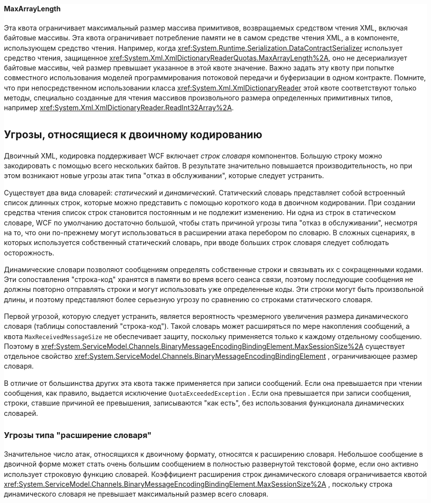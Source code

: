 #### <a name="maxarraylength"></a>MaxArrayLength  
 Эта квота ограничивает максимальный размер массива примитивов, возвращаемых средством чтения XML, включая байтовые массивы. Эта квота ограничивает потребление памяти не в самом средстве чтения XML, а в компоненте, использующем средство чтения. Например, когда <xref:System.Runtime.Serialization.DataContractSerializer> использует средство чтения, защищенное <xref:System.Xml.XmlDictionaryReaderQuotas.MaxArrayLength%2A>, оно не десериализует байтовые массивы, чей размер превышает указанное в этой квоте значение. Важно задать эту квоту при попытке совместного использования моделей программирования потоковой передачи и буферизации в одном контракте. Помните, что при непосредственном использовании класса <xref:System.Xml.XmlDictionaryReader> этой квоте соответствуют только методы, специально созданные для чтения массивов произвольного размера определенных примитивных типов, например <xref:System.Xml.XmlDictionaryReader.ReadInt32Array%2A>.  
  
## <a name="threats-specific-to-the-binary-encoding"></a>Угрозы, относящиеся к двоичному кодированию  
 Двоичный XML, кодировка поддерживает WCF включает *строк словаря* компонентов. Большую строку можно закодировать с помощью всего нескольких байтов. В результате значительно повышается производительность, но при этом возникают новые угрозы атак типа "отказ в обслуживании", которые следует устранить.  
  
 Существует два вида словарей: *статический* и *динамический*. Статический словарь представляет собой встроенный список длинных строк, которые можно представить с помощью короткого кода в двоичном кодировании. При создании средства чтения список строк становится постоянным и не подлежит изменению. Ни одна из строк в статическом словаре, WCF по умолчанию достаточно большой, чтобы стать причиной угрозы типа "отказ в обслуживании", несмотря на то, что они по-прежнему могут использоваться в расширении атака перебором по словарю. В сложных сценариях, в которых используется собственный статический словарь, при вводе больших строк словаря следует соблюдать осторожность.  
  
 Динамические словари позволяют сообщениям определять собственные строки и связывать их с сокращенными кодами. Эти сопоставления "строка-код" хранятся в памяти во время всего сеанса связи, поэтому последующие сообщения не должны повторно отправлять строки и могут использовать уже определенные коды. Эти строки могут быть произвольной длины, и поэтому представляют более серьезную угрозу по сравнению со строками статического словаря.  
  
 Первой угрозой, которую следует устранить, является вероятность чрезмерного увеличения размера динамического словаря (таблицы сопоставлений "строка-код"). Такой словарь может расширяться по мере накопления сообщений, а квота `MaxReceivedMessageSize` не обеспечивает защиту, поскольку применяется только к каждому отдельному сообщению. Поэтому в <xref:System.ServiceModel.Channels.BinaryMessageEncodingBindingElement.MaxSessionSize%2A> существует отдельное свойство <xref:System.ServiceModel.Channels.BinaryMessageEncodingBindingElement> , ограничивающее размер словаря.  
  
 В отличие от большинства других эта квота также применяется при записи сообщений. Если она превышается при чтении сообщения, как правило, выдается исключение `QuotaExceededException` . Если она превышается при записи сообщения, строки, ставшие причиной ее превышения, записываются "как есть", без использования функционала динамических словарей.  
  
### <a name="dictionary-expansion-threats"></a>Угрозы типа "расширение словаря"  
 Значительное число атак, относящихся к двоичному формату, относятся к расширению словаря. Небольшое сообщение в двоичной форме может стать очень большим сообщением в полностью развернутой текстовой форме, если оно активно использует строковую функцию словарей. Коэффициент расширения строк динамического словаря ограничивается квотой <xref:System.ServiceModel.Channels.BinaryMessageEncodingBindingElement.MaxSessionSize%2A> , поскольку строка динамического словаря не превышает максимальный размер всего словаря.  
  